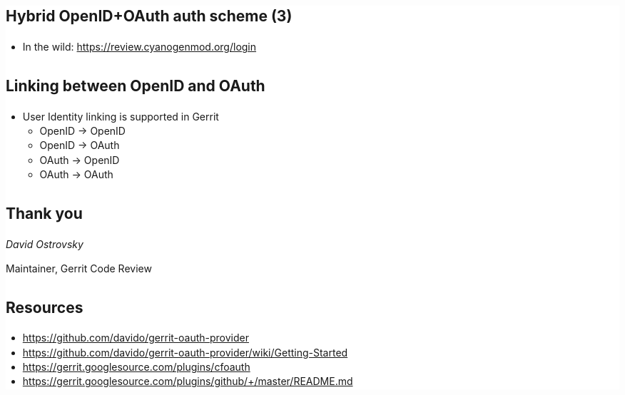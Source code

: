 ## Hybrid OpenID+OAuth auth scheme (3)

* In the wild: https://review.cyanogenmod.org/login

## Linking between OpenID and OAuth

* User Identity linking is supported in Gerrit
  * OpenID -> OpenID
  * OpenID -> OAuth
  * OAuth -> OpenID
  * OAuth -> OAuth

## Thank you

*David Ostrovsky*

Maintainer, Gerrit Code Review

## Resources

* https://github.com/davido/gerrit-oauth-provider
* https://github.com/davido/gerrit-oauth-provider/wiki/Getting-Started
* https://gerrit.googlesource.com/plugins/cfoauth
* https://gerrit.googlesource.com/plugins/github/+/master/README.md

